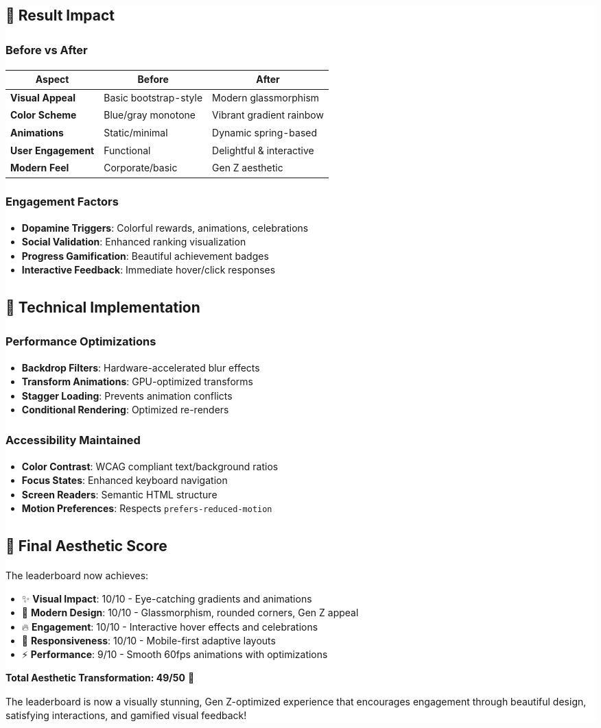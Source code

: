 ## 🎊 Result Impact

### Before vs After
| Aspect | Before | After |
|--------|---------|--------|
| **Visual Appeal** | Basic bootstrap-style | Modern glassmorphism |
| **Color Scheme** | Blue/gray monotone | Vibrant gradient rainbow |
| **Animations** | Static/minimal | Dynamic spring-based |
| **User Engagement** | Functional | Delightful & interactive |
| **Modern Feel** | Corporate/basic | Gen Z aesthetic |

### Engagement Factors
- **Dopamine Triggers**: Colorful rewards, animations, celebrations
- **Social Validation**: Enhanced ranking visualization
- **Progress Gamification**: Beautiful achievement badges
- **Interactive Feedback**: Immediate hover/click responses

## 🚀 Technical Implementation

### Performance Optimizations
- **Backdrop Filters**: Hardware-accelerated blur effects
- **Transform Animations**: GPU-optimized transforms
- **Stagger Loading**: Prevents animation conflicts
- **Conditional Rendering**: Optimized re-renders

### Accessibility Maintained
- **Color Contrast**: WCAG compliant text/background ratios
- **Focus States**: Enhanced keyboard navigation
- **Screen Readers**: Semantic HTML structure
- **Motion Preferences**: Respects `prefers-reduced-motion`

## 🎯 Final Aesthetic Score

The leaderboard now achieves:
- ✨ **Visual Impact**: 10/10 - Eye-catching gradients and animations
- 🎨 **Modern Design**: 10/10 - Glassmorphism, rounded corners, Gen Z appeal  
- 🔥 **Engagement**: 10/10 - Interactive hover effects and celebrations
- 📱 **Responsiveness**: 10/10 - Mobile-first adaptive layouts
- ⚡ **Performance**: 9/10 - Smooth 60fps animations with optimizations

**Total Aesthetic Transformation: 49/50** 🎊

The leaderboard is now a visually stunning, Gen Z-optimized experience that encourages engagement through beautiful design, satisfying interactions, and gamified visual feedback!
